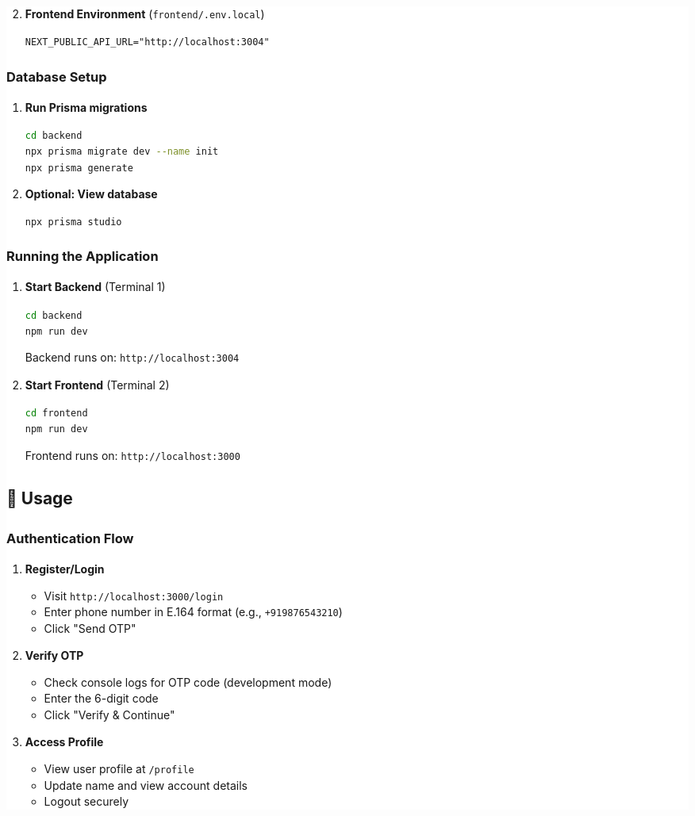 2. **Frontend Environment** (`frontend/.env.local`)
   ```env
   NEXT_PUBLIC_API_URL="http://localhost:3004"
   ```

### Database Setup

1. **Run Prisma migrations**

   ```bash
   cd backend
   npx prisma migrate dev --name init
   npx prisma generate
   ```

2. **Optional: View database**
   ```bash
   npx prisma studio
   ```

### Running the Application

1. **Start Backend** (Terminal 1)

   ```bash
   cd backend
   npm run dev
   ```

   Backend runs on: `http://localhost:3004`

2. **Start Frontend** (Terminal 2)
   ```bash
   cd frontend
   npm run dev
   ```
   Frontend runs on: `http://localhost:3000`

## 📱 Usage

### Authentication Flow

1. **Register/Login**

   - Visit `http://localhost:3000/login`
   - Enter phone number in E.164 format (e.g., `+919876543210`)
   - Click "Send OTP"

2. **Verify OTP**

   - Check console logs for OTP code (development mode)
   - Enter the 6-digit code
   - Click "Verify & Continue"

3. **Access Profile**
   - View user profile at `/profile`
   - Update name and view account details
   - Logout securely
